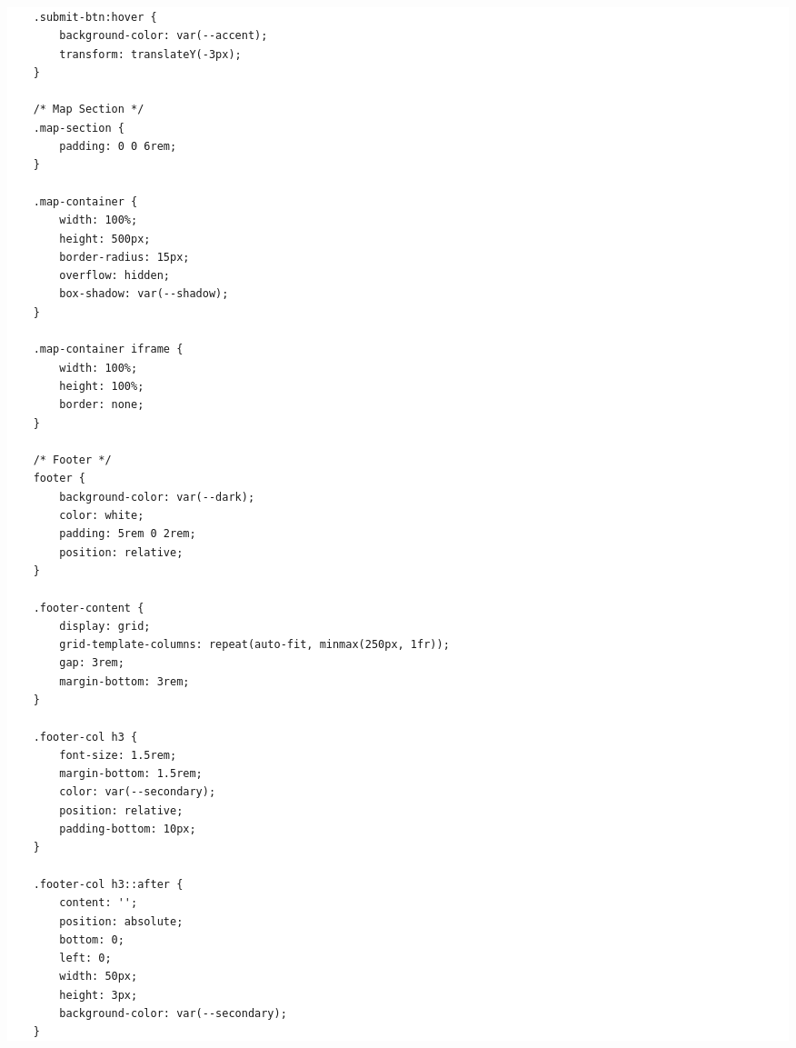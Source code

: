         .submit-btn:hover {
            background-color: var(--accent);
            transform: translateY(-3px);
        }

        /* Map Section */
        .map-section {
            padding: 0 0 6rem;
        }

        .map-container {
            width: 100%;
            height: 500px;
            border-radius: 15px;
            overflow: hidden;
            box-shadow: var(--shadow);
        }

        .map-container iframe {
            width: 100%;
            height: 100%;
            border: none;
        }

        /* Footer */
        footer {
            background-color: var(--dark);
            color: white;
            padding: 5rem 0 2rem;
            position: relative;
        }

        .footer-content {
            display: grid;
            grid-template-columns: repeat(auto-fit, minmax(250px, 1fr));
            gap: 3rem;
            margin-bottom: 3rem;
        }

        .footer-col h3 {
            font-size: 1.5rem;
            margin-bottom: 1.5rem;
            color: var(--secondary);
            position: relative;
            padding-bottom: 10px;
        }

        .footer-col h3::after {
            content: '';
            position: absolute;
            bottom: 0;
            left: 0;
            width: 50px;
            height: 3px;
            background-color: var(--secondary);
        }
